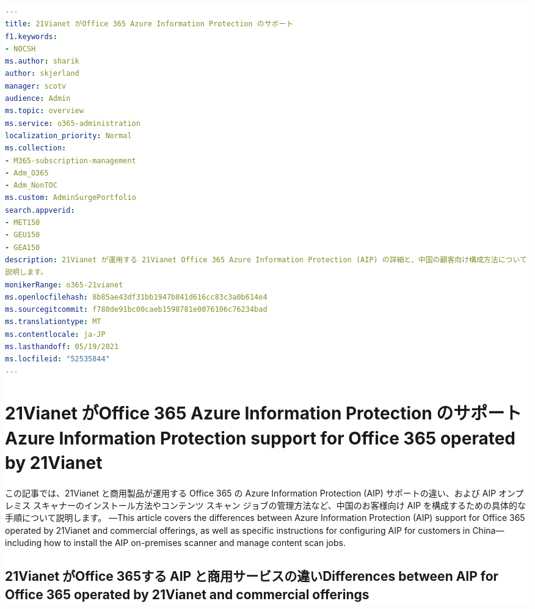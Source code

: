 ```yaml
---
title: 21Vianet がOffice 365 Azure Information Protection のサポート
f1.keywords:
- NOCSH
ms.author: sharik
author: skjerland
manager: scotv
audience: Admin
ms.topic: overview
ms.service: o365-administration
localization_priority: Normal
ms.collection:
- M365-subscription-management
- Adm_O365
- Adm_NonTOC
ms.custom: AdminSurgePortfolio
search.appverid:
- MET150
- GEU150
- GEA150
description: 21Vianet が運用する 21Vianet Office 365 Azure Information Protection (AIP) の詳細と、中国の顧客向け構成方法について説明します。
monikerRange: o365-21vianet
ms.openlocfilehash: 8b85ae43df31bb1947b841d616cc83c3a0b614e4
ms.sourcegitcommit: f780de91bc00caeb1598781e0076106c76234bad
ms.translationtype: MT
ms.contentlocale: ja-JP
ms.lasthandoff: 05/19/2021
ms.locfileid: "52535844"
---
```

# <a name="azure-information-protection-support-for-office-365-operated-by-21vianet"></a><span data-ttu-id="fe4dc-103">21Vianet がOffice 365 Azure Information Protection のサポート</span><span class="sxs-lookup"><span data-stu-id="fe4dc-103">Azure Information Protection support for Office 365 operated by 21Vianet</span></span>

<span data-ttu-id="fe4dc-104">この記事では、21Vianet と商用製品が運用する Office 365 の Azure Information Protection (AIP) サポートの違い、および AIP オンプレミス スキャナーのインストール方法やコンテンツ スキャン ジョブの管理方法など、中国のお客様向け AIP を構成するための具体的な手順について説明します。 &mdash;</span><span class="sxs-lookup"><span data-stu-id="fe4dc-104">This article covers the differences between Azure Information Protection (AIP) support for Office 365 operated by 21Vianet and commercial offerings, as well as specific instructions for configuring AIP for customers in China&mdash;including how to install the AIP on-premises scanner and manage content scan jobs.</span></span>

## <a name="differences-between-aip-for-office-365-operated-by-21vianet-and-commercial-offerings"></a><span data-ttu-id="fe4dc-105">21Vianet がOffice 365する AIP と商用サービスの違い</span><span class="sxs-lookup"><span data-stu-id="fe4dc-105">Differences between AIP for Office 365 operated by 21Vianet and commercial offerings</span></span>
